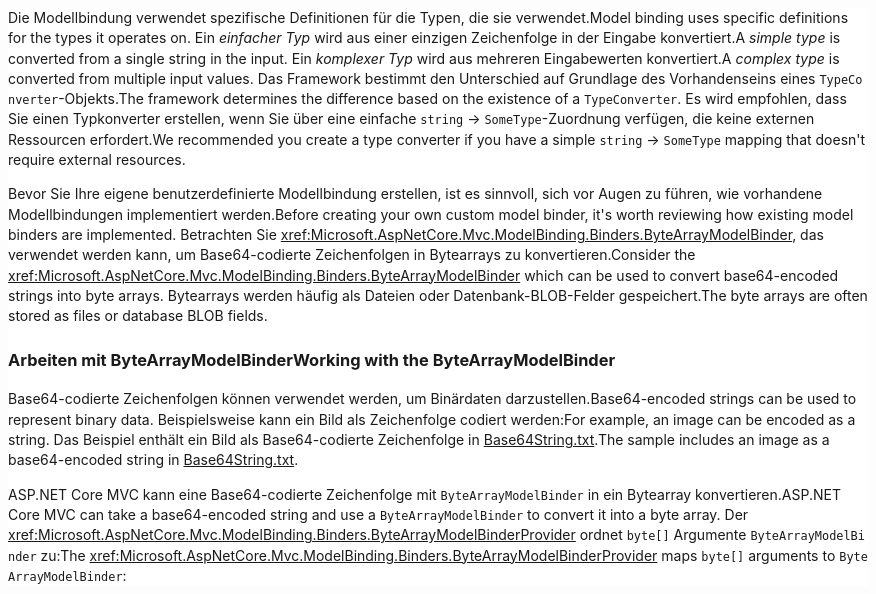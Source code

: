 <span data-ttu-id="6adb4-195">Die Modellbindung verwendet spezifische Definitionen für die Typen, die sie verwendet.</span><span class="sxs-lookup"><span data-stu-id="6adb4-195">Model binding uses specific definitions for the types it operates on.</span></span> <span data-ttu-id="6adb4-196">Ein *einfacher Typ* wird aus einer einzigen Zeichenfolge in der Eingabe konvertiert.</span><span class="sxs-lookup"><span data-stu-id="6adb4-196">A *simple type* is converted from a single string in the input.</span></span> <span data-ttu-id="6adb4-197">Ein *komplexer Typ* wird aus mehreren Eingabewerten konvertiert.</span><span class="sxs-lookup"><span data-stu-id="6adb4-197">A *complex type* is converted from multiple input values.</span></span> <span data-ttu-id="6adb4-198">Das Framework bestimmt den Unterschied auf Grundlage des Vorhandenseins eines `TypeConverter`-Objekts.</span><span class="sxs-lookup"><span data-stu-id="6adb4-198">The framework determines the difference based on the existence of a `TypeConverter`.</span></span> <span data-ttu-id="6adb4-199">Es wird empfohlen, dass Sie einen Typkonverter erstellen, wenn Sie über eine einfache `string` -> `SomeType`-Zuordnung verfügen, die keine externen Ressourcen erfordert.</span><span class="sxs-lookup"><span data-stu-id="6adb4-199">We recommended you create a type converter if you have a simple `string` -> `SomeType` mapping that doesn't require external resources.</span></span>

<span data-ttu-id="6adb4-200">Bevor Sie Ihre eigene benutzerdefinierte Modellbindung erstellen, ist es sinnvoll, sich vor Augen zu führen, wie vorhandene Modellbindungen implementiert werden.</span><span class="sxs-lookup"><span data-stu-id="6adb4-200">Before creating your own custom model binder, it's worth reviewing how existing model binders are implemented.</span></span> <span data-ttu-id="6adb4-201">Betrachten Sie <xref:Microsoft.AspNetCore.Mvc.ModelBinding.Binders.ByteArrayModelBinder>, das verwendet werden kann, um Base64-codierte Zeichenfolgen in Bytearrays zu konvertieren.</span><span class="sxs-lookup"><span data-stu-id="6adb4-201">Consider the <xref:Microsoft.AspNetCore.Mvc.ModelBinding.Binders.ByteArrayModelBinder> which can be used to convert base64-encoded strings into byte arrays.</span></span> <span data-ttu-id="6adb4-202">Bytearrays werden häufig als Dateien oder Datenbank-BLOB-Felder gespeichert.</span><span class="sxs-lookup"><span data-stu-id="6adb4-202">The byte arrays are often stored as files or database BLOB fields.</span></span>

### <a name="working-with-the-bytearraymodelbinder"></a><span data-ttu-id="6adb4-203">Arbeiten mit ByteArrayModelBinder</span><span class="sxs-lookup"><span data-stu-id="6adb4-203">Working with the ByteArrayModelBinder</span></span>

<span data-ttu-id="6adb4-204">Base64-codierte Zeichenfolgen können verwendet werden, um Binärdaten darzustellen.</span><span class="sxs-lookup"><span data-stu-id="6adb4-204">Base64-encoded strings can be used to represent binary data.</span></span> <span data-ttu-id="6adb4-205">Beispielsweise kann ein Bild als Zeichenfolge codiert werden:</span><span class="sxs-lookup"><span data-stu-id="6adb4-205">For example, an image can be encoded as a string.</span></span> <span data-ttu-id="6adb4-206">Das Beispiel enthält ein Bild als Base64-codierte Zeichenfolge in [Base64String.txt](https://github.com/dotnet/AspNetCore.Docs/blob/master/aspnetcore/mvc/advanced/custom-model-binding/samples/2.x/CustomModelBindingSample/Base64String.txt).</span><span class="sxs-lookup"><span data-stu-id="6adb4-206">The sample includes an image as a base64-encoded string in [Base64String.txt](https://github.com/dotnet/AspNetCore.Docs/blob/master/aspnetcore/mvc/advanced/custom-model-binding/samples/2.x/CustomModelBindingSample/Base64String.txt).</span></span>

<span data-ttu-id="6adb4-207">ASP.NET Core MVC kann eine Base64-codierte Zeichenfolge mit `ByteArrayModelBinder` in ein Bytearray konvertieren.</span><span class="sxs-lookup"><span data-stu-id="6adb4-207">ASP.NET Core MVC can take a base64-encoded string and use a `ByteArrayModelBinder` to convert it into a byte array.</span></span> <span data-ttu-id="6adb4-208">Der <xref:Microsoft.AspNetCore.Mvc.ModelBinding.Binders.ByteArrayModelBinderProvider> ordnet `byte[]` Argumente `ByteArrayModelBinder` zu:</span><span class="sxs-lookup"><span data-stu-id="6adb4-208">The <xref:Microsoft.AspNetCore.Mvc.ModelBinding.Binders.ByteArrayModelBinderProvider> maps `byte[]` arguments to `ByteArrayModelBinder`:</span></span>
